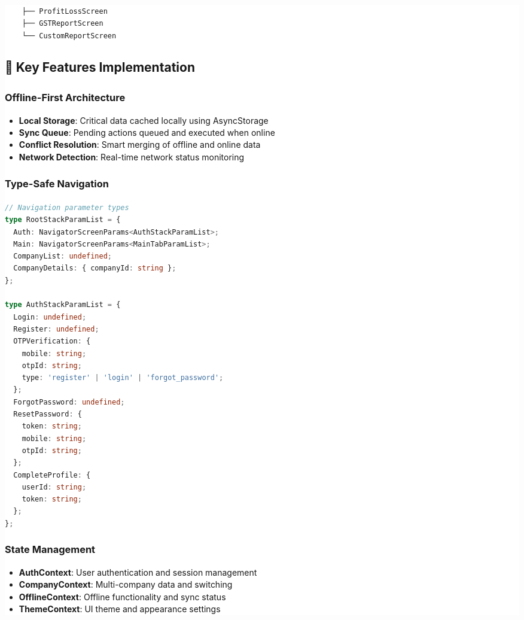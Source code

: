 ```
    ├── ProfitLossScreen
    ├── GSTReportScreen
    └── CustomReportScreen
```

## 🔧 Key Features Implementation

### Offline-First Architecture
- **Local Storage**: Critical data cached locally using AsyncStorage
- **Sync Queue**: Pending actions queued and executed when online
- **Conflict Resolution**: Smart merging of offline and online data
- **Network Detection**: Real-time network status monitoring

### Type-Safe Navigation
```typescript
// Navigation parameter types
type RootStackParamList = {
  Auth: NavigatorScreenParams<AuthStackParamList>;
  Main: NavigatorScreenParams<MainTabParamList>;
  CompanyList: undefined;
  CompanyDetails: { companyId: string };
};

type AuthStackParamList = {
  Login: undefined;
  Register: undefined;
  OTPVerification: {
    mobile: string;
    otpId: string;
    type: 'register' | 'login' | 'forgot_password';
  };
  ForgotPassword: undefined;
  ResetPassword: {
    token: string;
    mobile: string;
    otpId: string;
  };
  CompleteProfile: {
    userId: string;
    token: string;
  };
};
```

### State Management
- **AuthContext**: User authentication and session management
- **CompanyContext**: Multi-company data and switching
- **OfflineContext**: Offline functionality and sync status
- **ThemeContext**: UI theme and appearance settings
